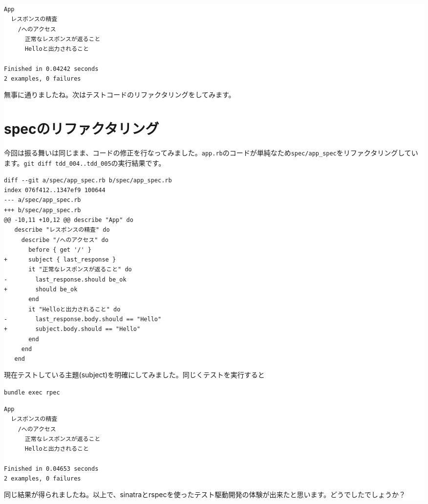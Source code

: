 ```
App
  レスポンスの精査
    /へのアクセス
      正常なレスポンスが返ること
      Helloと出力されること

Finished in 0.04242 seconds
2 examples, 0 failures
```

無事に通りましたね。次はテストコードのリファクタリングをしてみます。


# specのリファクタリング

今回は振る舞いは同じまま、コードの修正を行なってみました。```app.rb```のコードが単純なため```spec/app_spec```をリファクタリングしています。```git diff tdd_004..tdd_005```の実行結果です。

```
diff --git a/spec/app_spec.rb b/spec/app_spec.rb
index 076f412..1347ef9 100644
--- a/spec/app_spec.rb
+++ b/spec/app_spec.rb
@@ -10,11 +10,12 @@ describe "App" do
   describe "レスポンスの精査" do
     describe "/へのアクセス" do
       before { get '/' }
+      subject { last_response }
       it "正常なレスポンスが返ること" do
-        last_response.should be_ok
+        should be_ok
       end
       it "Helloと出力されること" do
-        last_response.body.should == "Hello"
+        subject.body.should == "Hello"
       end
     end
   end
```

現在テストしている主題(subject)を明確にしてみました。同じくテストを実行すると

```
bundle exec rpec
```

```
App
  レスポンスの精査
    /へのアクセス
      正常なレスポンスが返ること
      Helloと出力されること

Finished in 0.04653 seconds
2 examples, 0 failures
````

同じ結果が得られましたね。以上で、sinatraとrspecを使ったテスト駆動開発の体験が出来たと思います。どうでしたでしょうか？


